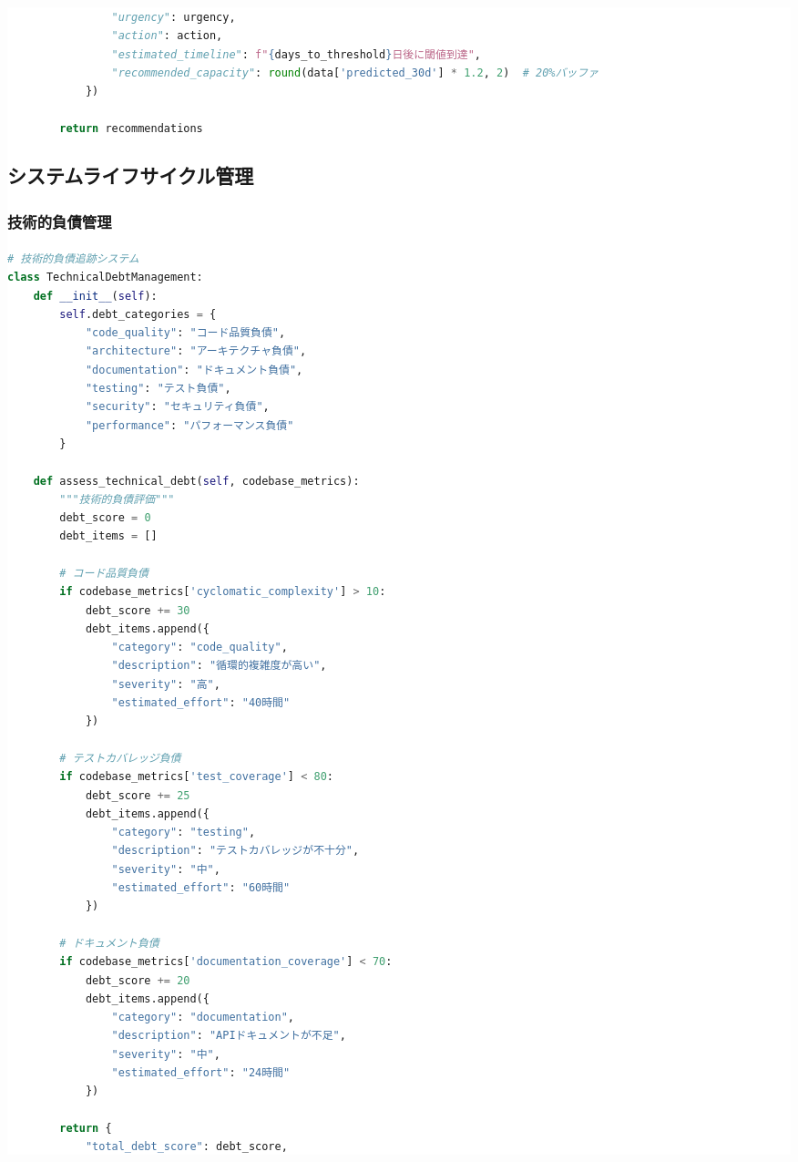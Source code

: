 ```python
                "urgency": urgency,
                "action": action,
                "estimated_timeline": f"{days_to_threshold}日後に閾値到達",
                "recommended_capacity": round(data['predicted_30d'] * 1.2, 2)  # 20%バッファ
            })

        return recommendations
```

システムライフサイクル管理
-------------------------

### 技術的負債管理

```python
# 技術的負債追跡システム
class TechnicalDebtManagement:
    def __init__(self):
        self.debt_categories = {
            "code_quality": "コード品質負債",
            "architecture": "アーキテクチャ負債",
            "documentation": "ドキュメント負債",
            "testing": "テスト負債",
            "security": "セキュリティ負債",
            "performance": "パフォーマンス負債"
        }

    def assess_technical_debt(self, codebase_metrics):
        """技術的負債評価"""
        debt_score = 0
        debt_items = []

        # コード品質負債
        if codebase_metrics['cyclomatic_complexity'] > 10:
            debt_score += 30
            debt_items.append({
                "category": "code_quality",
                "description": "循環的複雑度が高い",
                "severity": "高",
                "estimated_effort": "40時間"
            })

        # テストカバレッジ負債
        if codebase_metrics['test_coverage'] < 80:
            debt_score += 25
            debt_items.append({
                "category": "testing",
                "description": "テストカバレッジが不十分",
                "severity": "中",
                "estimated_effort": "60時間"
            })

        # ドキュメント負債
        if codebase_metrics['documentation_coverage'] < 70:
            debt_score += 20
            debt_items.append({
                "category": "documentation",
                "description": "APIドキュメントが不足",
                "severity": "中",
                "estimated_effort": "24時間"
            })

        return {
            "total_debt_score": debt_score,
```